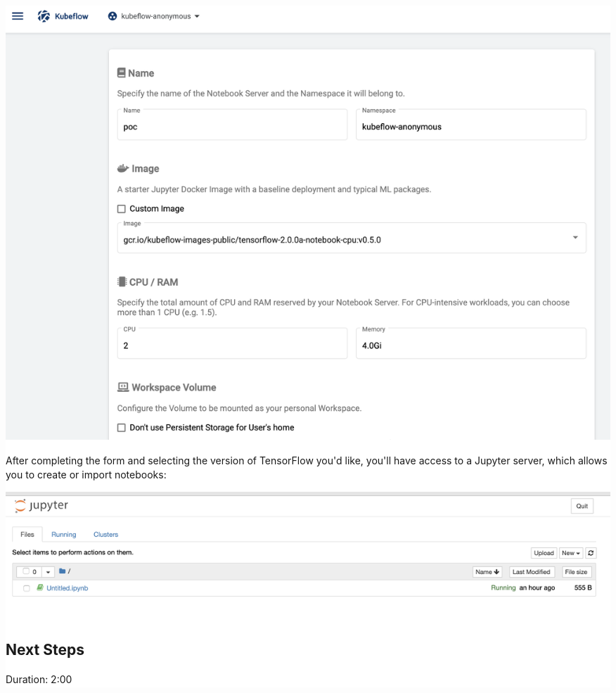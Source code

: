 ![alt_text](./images/kubeflow-create-notebook-server.png "Kubeflow Create Jupyter Server")

After completing the form and selecting the version of TensorFlow you'd like, you'll have access to a Jupyter server, which allows you to create or import notebooks:

![alt_text](./images/kubeflow-jupyter-server.png "Jupyter Server")






## Next Steps
Duration: 2:00
